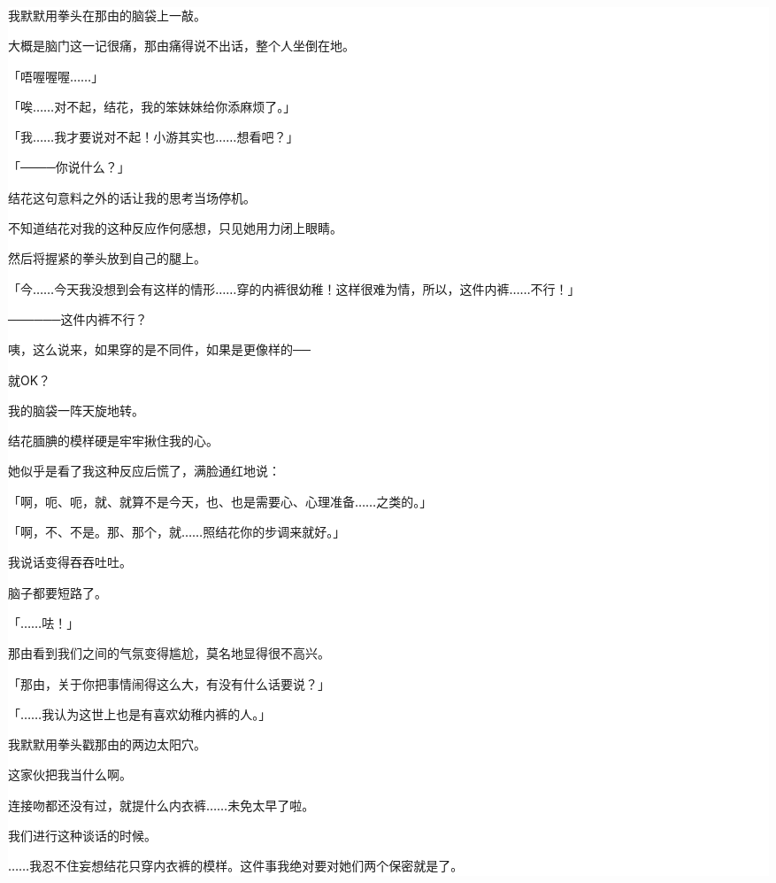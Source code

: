 我默默用拳头在那由的脑袋上一敲。

大概是脑门这一记很痛，那由痛得说不出话，整个人坐倒在地。

「唔喔喔喔……」

「唉……对不起，结花，我的笨妹妹给你添麻烦了。」

「我……我才要说对不起！小游其实也……想看吧？」

「────你说什么？」

结花这句意料之外的话让我的思考当场停机。

不知道结花对我的这种反应作何感想，只见她用力闭上眼睛。

然后将握紧的拳头放到自己的腿上。

「今……今天我没想到会有这样的情形……穿的内裤很幼稚！这样很难为情，所以，这件内裤……不行！」

──────这件内裤不行？

咦，这么说来，如果穿的是不同件，如果是更像样的──

就OK？

我的脑袋一阵天旋地转。

结花腼腆的模样硬是牢牢揪住我的心。

她似乎是看了我这种反应后慌了，满脸通红地说：

「啊，呃、呃，就、就算不是今天，也、也是需要心、心理准备……之类的。」

「啊，不、不是。那、那个，就……照结花你的步调来就好。」

我说话变得吞吞吐吐。

脑子都要短路了。

「……呿！」

那由看到我们之间的气氛变得尴尬，莫名地显得很不高兴。

「那由，关于你把事情闹得这么大，有没有什么话要说？」

「……我认为这世上也是有喜欢幼稚内裤的人。」

我默默用拳头戳那由的两边太阳穴。

这家伙把我当什么啊。

连接吻都还没有过，就提什么内衣裤……未免太早了啦。

我们进行这种谈话的时候。

……我忍不住妄想结花只穿内衣裤的模样。这件事我绝对要对她们两个保密就是了。

